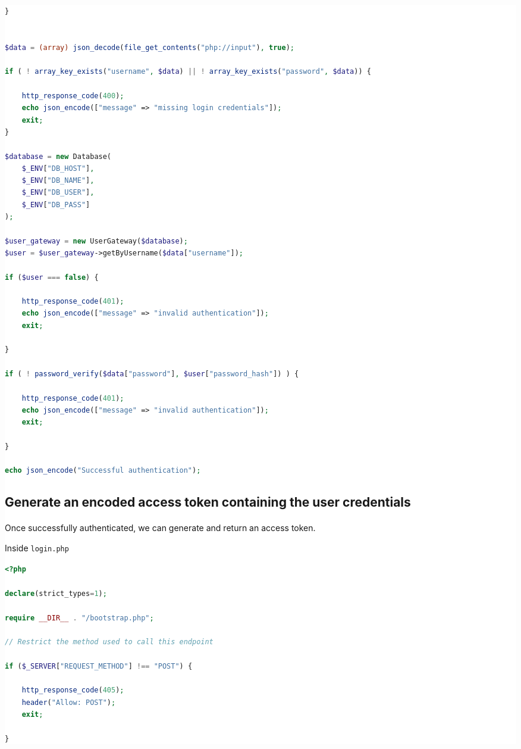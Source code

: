 ```php
}


$data = (array) json_decode(file_get_contents("php://input"), true);

if ( ! array_key_exists("username", $data) || ! array_key_exists("password", $data)) {

    http_response_code(400);
    echo json_encode(["message" => "missing login credentials"]);
    exit;
}

$database = new Database(
    $_ENV["DB_HOST"],
    $_ENV["DB_NAME"],
    $_ENV["DB_USER"],
    $_ENV["DB_PASS"]
);

$user_gateway = new UserGateway($database);
$user = $user_gateway->getByUsername($data["username"]);

if ($user === false) {

    http_response_code(401);
    echo json_encode(["message" => "invalid authentication"]);
    exit;

}

if ( ! password_verify($data["password"], $user["password_hash"]) ) {

    http_response_code(401);
    echo json_encode(["message" => "invalid authentication"]);
    exit;

}

echo json_encode("Successful authentication");
```

## Generate an encoded access token containing the user credentials

Once successfully authenticated, we can generate and return an access token.

Inside `login.php`

```php
<?php

declare(strict_types=1);

require __DIR__ . "/bootstrap.php";

// Restrict the method used to call this endpoint

if ($_SERVER["REQUEST_METHOD"] !== "POST") {

    http_response_code(405);
    header("Allow: POST");
    exit;

}
```